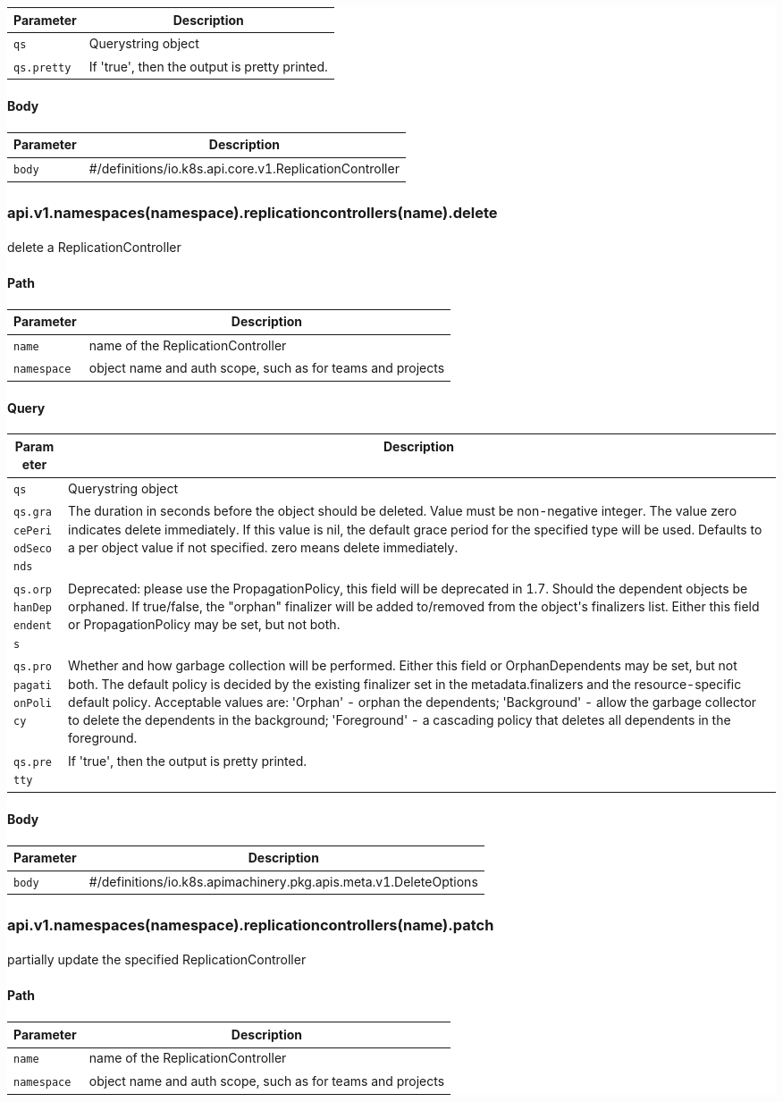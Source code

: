| Parameter | Description |
| --------- | ----------- |
| `qs` | Querystring object |
| `qs.pretty` | If &#39;true&#39;, then the output is pretty printed. |

#### Body

| Parameter | Description |
| --------- | ----------- |
| `body` | #&#x2F;definitions&#x2F;io.k8s.api.core.v1.ReplicationController |

### api.v1.namespaces(namespace).replicationcontrollers(name).delete

delete a ReplicationController

#### Path

| Parameter | Description |
| --------- | ----------- |
| `name` | name of the ReplicationController |
| `namespace` | object name and auth scope, such as for teams and projects |

#### Query

| Parameter | Description |
| --------- | ----------- |
| `qs` | Querystring object |
| `qs.gracePeriodSeconds` | The duration in seconds before the object should be deleted. Value must be non-negative integer. The value zero indicates delete immediately. If this value is nil, the default grace period for the specified type will be used. Defaults to a per object value if not specified. zero means delete immediately. |
| `qs.orphanDependents` | Deprecated: please use the PropagationPolicy, this field will be deprecated in 1.7. Should the dependent objects be orphaned. If true&#x2F;false, the &quot;orphan&quot; finalizer will be added to&#x2F;removed from the object&#39;s finalizers list. Either this field or PropagationPolicy may be set, but not both. |
| `qs.propagationPolicy` | Whether and how garbage collection will be performed. Either this field or OrphanDependents may be set, but not both. The default policy is decided by the existing finalizer set in the metadata.finalizers and the resource-specific default policy. Acceptable values are: &#39;Orphan&#39; - orphan the dependents; &#39;Background&#39; - allow the garbage collector to delete the dependents in the background; &#39;Foreground&#39; - a cascading policy that deletes all dependents in the foreground. |
| `qs.pretty` | If &#39;true&#39;, then the output is pretty printed. |

#### Body

| Parameter | Description |
| --------- | ----------- |
| `body` | #&#x2F;definitions&#x2F;io.k8s.apimachinery.pkg.apis.meta.v1.DeleteOptions |

### api.v1.namespaces(namespace).replicationcontrollers(name).patch

partially update the specified ReplicationController

#### Path

| Parameter | Description |
| --------- | ----------- |
| `name` | name of the ReplicationController |
| `namespace` | object name and auth scope, such as for teams and projects |
